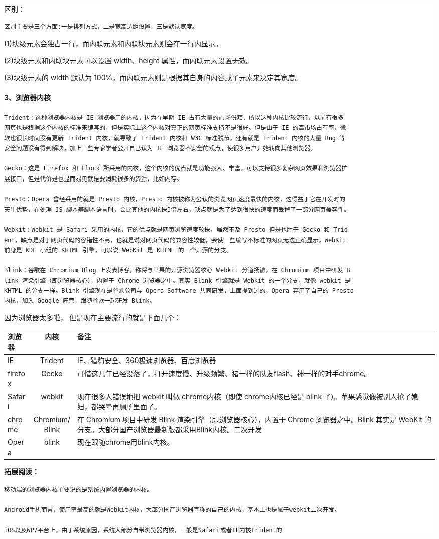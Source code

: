 区别：

	区别主要是三个方面:一是排列方式，二是宽高边距设置，三是默认宽度。

(1)块级元素会独占一行，而内联元素和内联块元素则会在一行内显示。

(2)块级元素和内联块元素可以设置 width、height 属性，而内联元素设置无效。

(3)块级元素的 width 默认为 100%，而内联元素则是根据其自身的内容或子元素来决定其宽度。


#### 3、浏览器内核

```
Trident：这种浏览器内核是 IE 浏览器用的内核，因为在早期 IE 占有大量的市场份额，所以这种内核比较流行，以前有很多
网页也是根据这个内核的标准来编写的，但是实际上这个内核对真正的网页标准支持不是很好。但是由于 IE 的高市场占有率，微
软也很长时间没有更新 Trident 内核，就导致了 Trident 内核和 W3C 标准脱节。还有就是 Trident 内核的大量 Bug 等
安全问题没有得到解决，加上一些专家学者公开自己认为 IE 浏览器不安全的观点，使很多用户开始转向其他浏览器。

Gecko：这是 Firefox 和 Flock 所采用的内核，这个内核的优点就是功能强大、丰富，可以支持很多复杂网页效果和浏览器扩
展接口，但是代价是也显而易见就是要消耗很多的资源，比如内存。

Presto：Opera 曾经采用的就是 Presto 内核，Presto 内核被称为公认的浏览网页速度最快的内核，这得益于它在开发时的
天生优势，在处理 JS 脚本等脚本语言时，会比其他的内核快3倍左右，缺点就是为了达到很快的速度而丢掉了一部分网页兼容性。

Webkit：Webkit 是 Safari 采用的内核，它的优点就是网页浏览速度较快，虽然不及 Presto 但是也胜于 Gecko 和 Trid
ent，缺点是对于网页代码的容错性不高，也就是说对网页代码的兼容性较低，会使一些编写不标准的网页无法正确显示。WebKit 
前身是 KDE 小组的 KHTML 引擎，可以说 WebKit 是 KHTML 的一个开源的分支。

Blink：谷歌在 Chromium Blog 上发表博客，称将与苹果的开源浏览器核心 Webkit 分道扬镳，在 Chromium 项目中研发 B
link 渲染引擎（即浏览器核心），内置于 Chrome 浏览器之中。其实 Blink 引擎就是 Webkit 的一个分支，就像 webkit 是
KHTML 的分支一样。Blink 引擎现在是谷歌公司与 Opera Software 共同研发，上面提到过的，Opera 弃用了自己的 Presto 
内核，加入 Google 阵营，跟随谷歌一起研发 Blink。
```

因为浏览器太多啦， 但是现在主要流行的就是下面几个：

| 浏览器  |      内核      | 备注                                                         |
| :------ | :------------: | :----------------------------------------------------------- |
| IE      |    Trident     | IE、猎豹安全、360极速浏览器、百度浏览器                      |
| firefox |     Gecko      | 可惜这几年已经没落了，打开速度慢、升级频繁、猪一样的队友flash、神一样的对手chrome。 |
| Safari  |     webkit     | 现在很多人错误地把 webkit 叫做 chrome内核（即使 chrome内核已经是 blink 了）。苹果感觉像被别人抢了媳妇，都哭晕再厕所里面了。 |
| chrome  | Chromium/Blink | 在 Chromium 项目中研发 Blink 渲染引擎（即浏览器核心），内置于 Chrome 浏览器之中。Blink 其实是 WebKit 的分支。大部分国产浏览器最新版都采用Blink内核。二次开发 |
| Opera   |     blink      | 现在跟随chrome用blink内核。                                  |

**拓展阅读：**

```
移动端的浏览器内核主要说的是系统内置浏览器的内核。

Android手机而言，使用率最高的就是Webkit内核，大部分国产浏览器宣称的自己的内核，基本上也是属于webkit二次开发。

iOS以及WP7平台上，由于系统原因，系统大部分自带浏览器内核，一般是Safari或者IE内核Trident的
```
